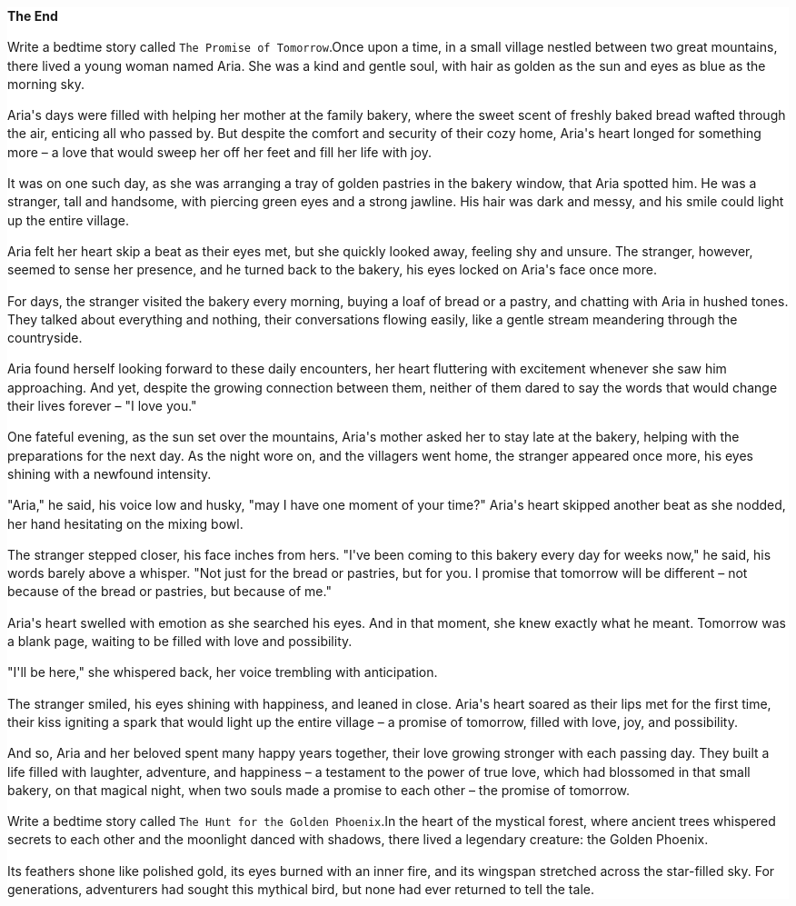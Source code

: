 **The End**<end>

Write a bedtime story called `The Promise of Tomorrow`.<start>Once upon a time, in a small village nestled between two great mountains, there lived a young woman named Aria. She was a kind and gentle soul, with hair as golden as the sun and eyes as blue as the morning sky.

Aria's days were filled with helping her mother at the family bakery, where the sweet scent of freshly baked bread wafted through the air, enticing all who passed by. But despite the comfort and security of their cozy home, Aria's heart longed for something more – a love that would sweep her off her feet and fill her life with joy.

It was on one such day, as she was arranging a tray of golden pastries in the bakery window, that Aria spotted him. He was a stranger, tall and handsome, with piercing green eyes and a strong jawline. His hair was dark and messy, and his smile could light up the entire village.

Aria felt her heart skip a beat as their eyes met, but she quickly looked away, feeling shy and unsure. The stranger, however, seemed to sense her presence, and he turned back to the bakery, his eyes locked on Aria's face once more.

For days, the stranger visited the bakery every morning, buying a loaf of bread or a pastry, and chatting with Aria in hushed tones. They talked about everything and nothing, their conversations flowing easily, like a gentle stream meandering through the countryside.

Aria found herself looking forward to these daily encounters, her heart fluttering with excitement whenever she saw him approaching. And yet, despite the growing connection between them, neither of them dared to say the words that would change their lives forever – "I love you."

One fateful evening, as the sun set over the mountains, Aria's mother asked her to stay late at the bakery, helping with the preparations for the next day. As the night wore on, and the villagers went home, the stranger appeared once more, his eyes shining with a newfound intensity.

"Aria," he said, his voice low and husky, "may I have one moment of your time?" Aria's heart skipped another beat as she nodded, her hand hesitating on the mixing bowl.

The stranger stepped closer, his face inches from hers. "I've been coming to this bakery every day for weeks now," he said, his words barely above a whisper. "Not just for the bread or pastries, but for you. I promise that tomorrow will be different – not because of the bread or pastries, but because of me."

Aria's heart swelled with emotion as she searched his eyes. And in that moment, she knew exactly what he meant. Tomorrow was a blank page, waiting to be filled with love and possibility.

"I'll be here," she whispered back, her voice trembling with anticipation.

The stranger smiled, his eyes shining with happiness, and leaned in close. Aria's heart soared as their lips met for the first time, their kiss igniting a spark that would light up the entire village – a promise of tomorrow, filled with love, joy, and possibility.

And so, Aria and her beloved spent many happy years together, their love growing stronger with each passing day. They built a life filled with laughter, adventure, and happiness – a testament to the power of true love, which had blossomed in that small bakery, on that magical night, when two souls made a promise to each other – the promise of tomorrow.<end>

Write a bedtime story called `The Hunt for the Golden Phoenix`.<start>In the heart of the mystical forest, where ancient trees whispered secrets to each other and the moonlight danced with shadows, there lived a legendary creature: the Golden Phoenix.

Its feathers shone like polished gold, its eyes burned with an inner fire, and its wingspan stretched across the star-filled sky. For generations, adventurers had sought this mythical bird, but none had ever returned to tell the tale.
